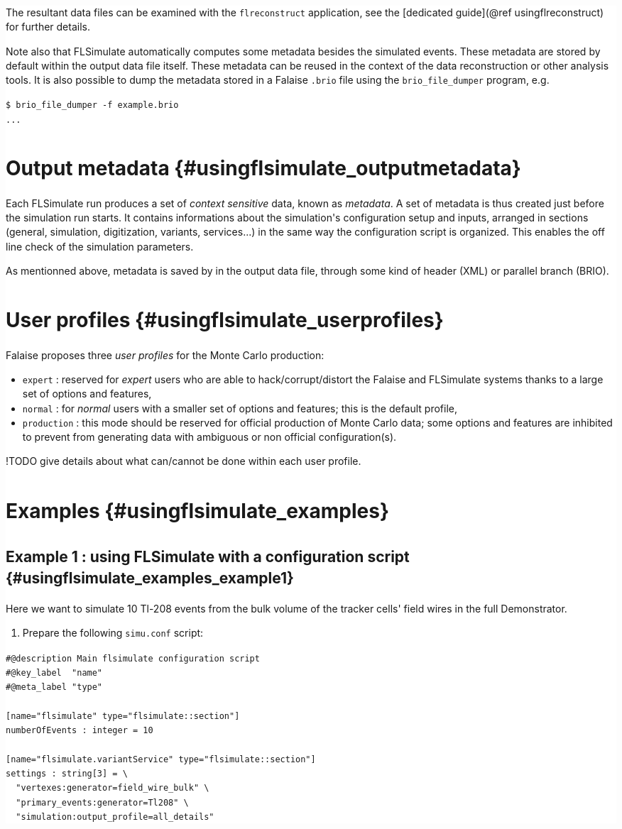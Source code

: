 The  resultant data  files can  be examined  with the  `flreconstruct`
application,  see the  [dedicated guide](@ref  usingflreconstruct) for
further details.

Note also that FLSimulate automatically computes some metadata besides
the simulated events.  These metadata are stored by default within the
output data file itself.  These metadata  can be reused in the context
of  the  data reconstruction  or  other  analysis  tools. It  is  also
possible to dump the metadata stored in a Falaise `.brio` file using
the `brio_file_dumper` program, e.g.

~~~~~
$ brio_file_dumper -f example.brio
...
~~~~~

Output metadata {#usingflsimulate_outputmetadata}
===============

Each FLSimulate run produces a  set of *context sensitive* data, known
as *metadata*.   A set  of metadata  is thus  created just  before the
simulation run starts. It contains informations about the simulation's
configuration  setup  and  inputs,   arranged  in  sections  (general,
simulation, digitization,  variants, services...) in the  same way the
configuration script is organized. This  enables the off line check of
the simulation parameters.

As mentionned above,  metadata is saved by in  the output data
file, through some kind of header (XML) or parallel branch (BRIO).

User profiles {#usingflsimulate_userprofiles}
=============

Falaise proposes three *user profiles* for the Monte Carlo production:

- `expert`   :   reserved   for   *expert*  users   who   are   able   to
  hack/corrupt/distort the Falaise and FLSimulate systems thanks to a large
  set of options and features,
- `normal` : for *normal* users with a smaller set of options and features;
  this is the default profile,
- `production` : this mode should be reserved for official production of
  Monte Carlo data; some options and features are inhibited to prevent
  from generating data with ambiguous or non official configuration(s).

!TODO give details about what can/cannot be done within each user profile.

Examples {#usingflsimulate_examples}
========

Example 1 : using FLSimulate with a configuration script {#usingflsimulate_examples_example1}
--------------------------------------------------------

Here we want to simulate 10 Tl-208 events from the bulk volume of the
tracker cells' field wires in the full Demonstrator.

1. Prepare the following `simu.conf` script:
~~~~~
#@description Main flsimulate configuration script
#@key_label  "name"
#@meta_label "type"

[name="flsimulate" type="flsimulate::section"]
numberOfEvents : integer = 10

[name="flsimulate.variantService" type="flsimulate::section"]
settings : string[3] = \
  "vertexes:generator=field_wire_bulk" \
  "primary_events:generator=Tl208" \
  "simulation:output_profile=all_details"
~~~~~
